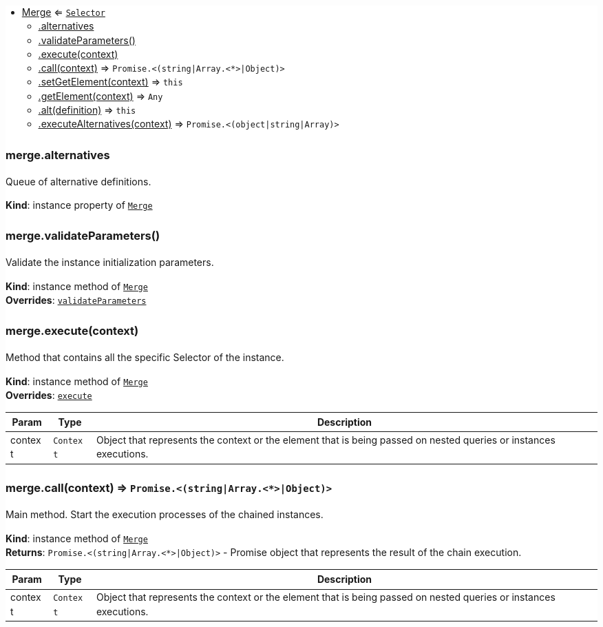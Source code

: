 * [Merge](#Merge) ⇐ [<code>Selector</code>](#new_Selector_new)
    * [.alternatives](#Selector+alternatives)
    * [.validateParameters()](#Selector+validateParameters)
    * [.execute(context)](#Selector+execute)
    * [.call(context)](#Selector+call) ⇒ <code>Promise.&lt;(string\|Array.&lt;\*&gt;\|Object)&gt;</code>
    * [.setGetElement(context)](#Selector+setGetElement) ⇒ <code>this</code>
    * [.getElement(context)](#Selector+getElement) ⇒ <code>Any</code>
    * [.alt(definition)](#Selector+alt) ⇒ <code>this</code>
    * [.executeAlternatives(context)](#Selector+executeAlternatives) ⇒ <code>Promise.&lt;(object\|string\|Array)&gt;</code>

<a name="Selector+alternatives"></a>

### merge.alternatives
Queue of alternative definitions.

**Kind**: instance property of [<code>Merge</code>](#Merge)  
<a name="Selector+validateParameters"></a>

### merge.validateParameters()
Validate the instance initialization parameters.

**Kind**: instance method of [<code>Merge</code>](#Merge)  
**Overrides**: [<code>validateParameters</code>](#Selector+validateParameters)  
<a name="Selector+execute"></a>

### merge.execute(context)
Method that contains all the specific Selector of the instance.

**Kind**: instance method of [<code>Merge</code>](#Merge)  
**Overrides**: [<code>execute</code>](#Selector+execute)  

| Param | Type | Description |
| --- | --- | --- |
| context | <code>Context</code> | Object that represents the context or the element that is being passed on nested queries or instances executions. |

<a name="Selector+call"></a>

### merge.call(context) ⇒ <code>Promise.&lt;(string\|Array.&lt;\*&gt;\|Object)&gt;</code>
Main method. Start the execution processes of the chained instances.

**Kind**: instance method of [<code>Merge</code>](#Merge)  
**Returns**: <code>Promise.&lt;(string\|Array.&lt;\*&gt;\|Object)&gt;</code> - Promise object that represents the result of the chain execution.  

| Param | Type | Description |
| --- | --- | --- |
| context | <code>Context</code> | Object that represents the context or the element that is being passed on nested queries or instances executions. |

<a name="Selector+setGetElement"></a>
